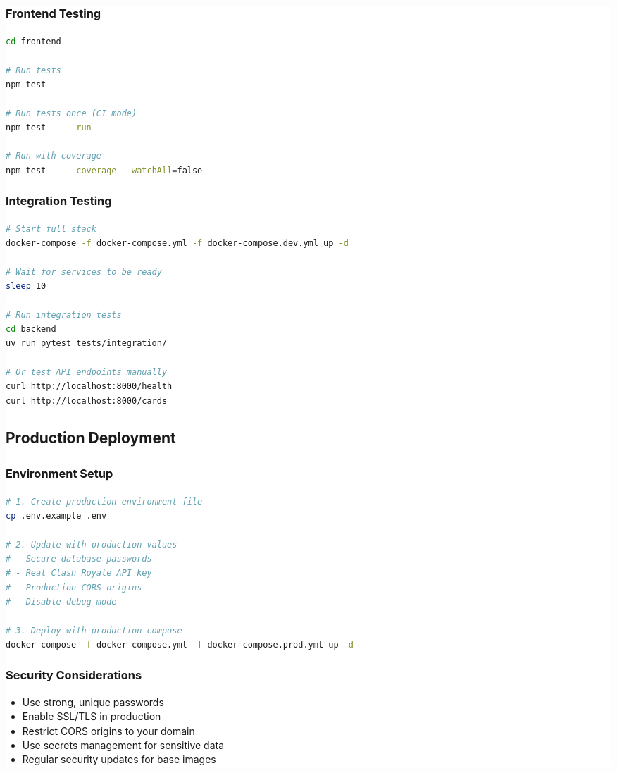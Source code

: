 ### Frontend Testing
```bash
cd frontend

# Run tests
npm test

# Run tests once (CI mode)
npm test -- --run

# Run with coverage
npm test -- --coverage --watchAll=false
```

### Integration Testing
```bash
# Start full stack
docker-compose -f docker-compose.yml -f docker-compose.dev.yml up -d

# Wait for services to be ready
sleep 10

# Run integration tests
cd backend
uv run pytest tests/integration/

# Or test API endpoints manually
curl http://localhost:8000/health
curl http://localhost:8000/cards
```

## Production Deployment

### Environment Setup
```bash
# 1. Create production environment file
cp .env.example .env

# 2. Update with production values
# - Secure database passwords
# - Real Clash Royale API key
# - Production CORS origins
# - Disable debug mode

# 3. Deploy with production compose
docker-compose -f docker-compose.yml -f docker-compose.prod.yml up -d
```

### Security Considerations
- Use strong, unique passwords
- Enable SSL/TLS in production
- Restrict CORS origins to your domain
- Use secrets management for sensitive data
- Regular security updates for base images

